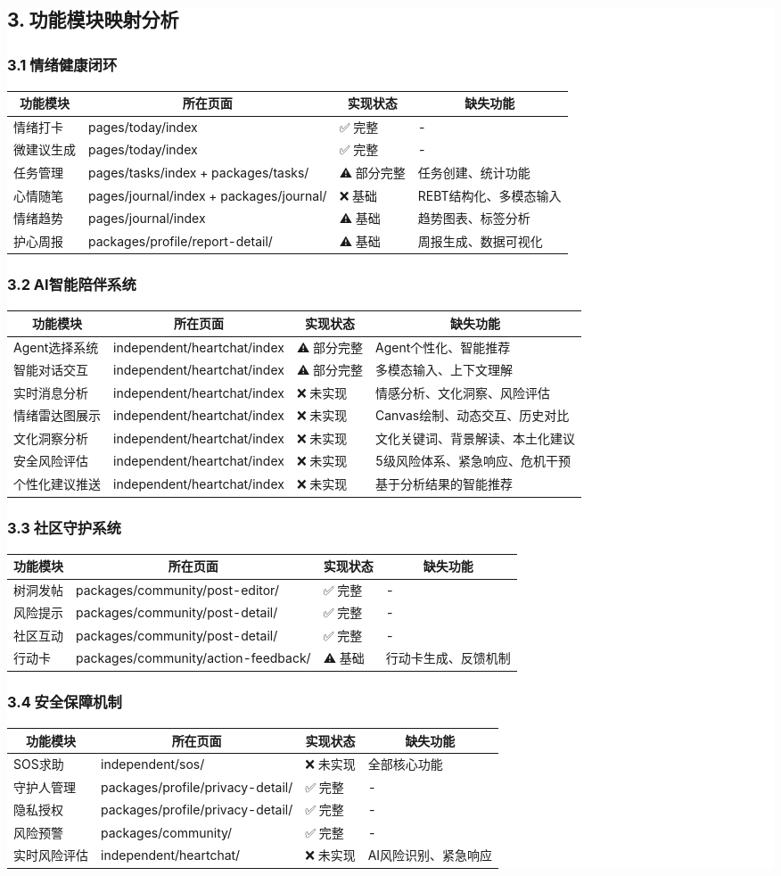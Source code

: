 ## 3. 功能模块映射分析

### 3.1 情绪健康闭环

| 功能模块 | 所在页面 | 实现状态 | 缺失功能 |
|---------|---------|----------|----------|
| 情绪打卡 | pages/today/index | ✅ 完整 | - |
| 微建议生成 | pages/today/index | ✅ 完整 | - |
| 任务管理 | pages/tasks/index + packages/tasks/ | ⚠️ 部分完整 | 任务创建、统计功能 |
| 心情随笔 | pages/journal/index + packages/journal/ | ❌ 基础 | REBT结构化、多模态输入 |
| 情绪趋势 | pages/journal/index | ⚠️ 基础 | 趋势图表、标签分析 |
| 护心周报 | packages/profile/report-detail/ | ⚠️ 基础 | 周报生成、数据可视化 |

### 3.2 AI智能陪伴系统

| 功能模块 | 所在页面 | 实现状态 | 缺失功能 |
|---------|---------|----------|----------|
| Agent选择系统 | independent/heartchat/index | ⚠️ 部分完整 | Agent个性化、智能推荐 |
| 智能对话交互 | independent/heartchat/index | ⚠️ 部分完整 | 多模态输入、上下文理解 |
| 实时消息分析 | independent/heartchat/index | ❌ 未实现 | 情感分析、文化洞察、风险评估 |
| 情绪雷达图展示 | independent/heartchat/index | ❌ 未实现 | Canvas绘制、动态交互、历史对比 |
| 文化洞察分析 | independent/heartchat/index | ❌ 未实现 | 文化关键词、背景解读、本土化建议 |
| 安全风险评估 | independent/heartchat/index | ❌ 未实现 | 5级风险体系、紧急响应、危机干预 |
| 个性化建议推送 | independent/heartchat/index | ❌ 未实现 | 基于分析结果的智能推荐 |

### 3.3 社区守护系统

| 功能模块 | 所在页面 | 实现状态 | 缺失功能 |
|---------|---------|----------|----------|
| 树洞发帖 | packages/community/post-editor/ | ✅ 完整 | - |
| 风险提示 | packages/community/post-detail/ | ✅ 完整 | - |
| 社区互动 | packages/community/post-detail/ | ✅ 完整 | - |
| 行动卡 | packages/community/action-feedback/ | ⚠️ 基础 | 行动卡生成、反馈机制 |

### 3.4 安全保障机制

| 功能模块 | 所在页面 | 实现状态 | 缺失功能 |
|---------|---------|----------|----------|
| SOS求助 | independent/sos/ | ❌ 未实现 | 全部核心功能 |
| 守护人管理 | packages/profile/privacy-detail/ | ✅ 完整 | - |
| 隐私授权 | packages/profile/privacy-detail/ | ✅ 完整 | - |
| 风险预警 | packages/community/ | ✅ 完整 | - |
| 实时风险评估 | independent/heartchat/ | ❌ 未实现 | AI风险识别、紧急响应 |
